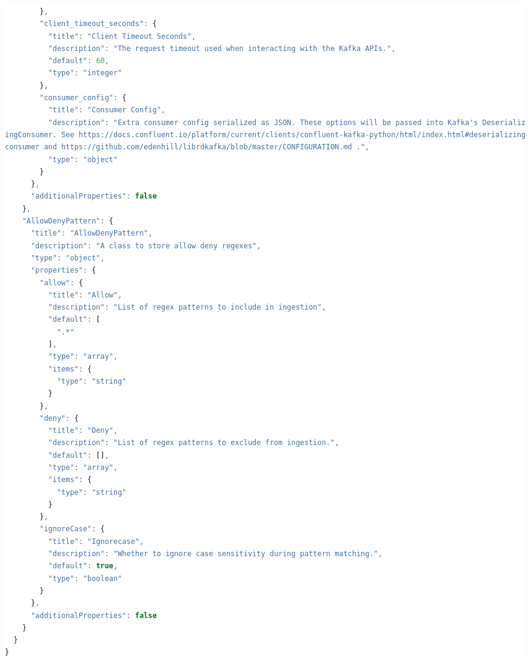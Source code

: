 ```javascript
        },
        "client_timeout_seconds": {
          "title": "Client Timeout Seconds",
          "description": "The request timeout used when interacting with the Kafka APIs.",
          "default": 60,
          "type": "integer"
        },
        "consumer_config": {
          "title": "Consumer Config",
          "description": "Extra consumer config serialized as JSON. These options will be passed into Kafka's DeserializingConsumer. See https://docs.confluent.io/platform/current/clients/confluent-kafka-python/html/index.html#deserializingconsumer and https://github.com/edenhill/librdkafka/blob/master/CONFIGURATION.md .",
          "type": "object"
        }
      },
      "additionalProperties": false
    },
    "AllowDenyPattern": {
      "title": "AllowDenyPattern",
      "description": "A class to store allow deny regexes",
      "type": "object",
      "properties": {
        "allow": {
          "title": "Allow",
          "description": "List of regex patterns to include in ingestion",
          "default": [
            ".*"
          ],
          "type": "array",
          "items": {
            "type": "string"
          }
        },
        "deny": {
          "title": "Deny",
          "description": "List of regex patterns to exclude from ingestion.",
          "default": [],
          "type": "array",
          "items": {
            "type": "string"
          }
        },
        "ignoreCase": {
          "title": "Ignorecase",
          "description": "Whether to ignore case sensitivity during pattern matching.",
          "default": true,
          "type": "boolean"
        }
      },
      "additionalProperties": false
    }
  }
}
```
